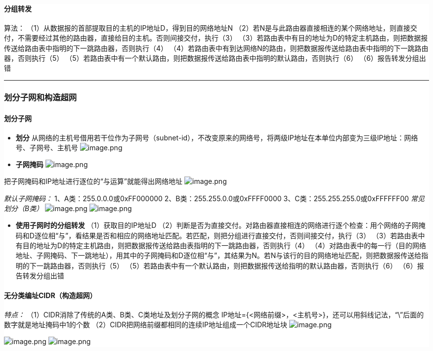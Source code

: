 #### 分组转发
算法：
（1）从数据报的首部提取目的主机的IP地址D，得到目的网络地址N
（2）若N是与此路由器直接相连的某个网络地址，则直接交付，不需要经过其他的路由器，直接给目的主机。否则间接交付，执行（3）
（3）若路由表中有目的地址为D的特定主机路由，则把数据报传送给路由表中指明的下一跳路由器，否则执行（4）
（4）若路由表中有到达网络N的路由，则把数据报传送给路由表中指明的下一跳路由器，否则执行（5）
（5）若路由表中有一个默认路由，则把数据报传送给路由表中指明的默认路由，否则执行（6）
（6）报告转发分组出错

---

### 划分子网和构造超网

#### 划分子网
- **划分**
从网络的主机号借用若干位作为子网号（subnet-id），不改变原来的网络号，将两级IP地址在本单位内部变为三级IP地址：网络号、子网号、主机号
![image.png](https://upload-images.jianshu.io/upload_images/4061843-9a079a664b749fc2.png?imageMogr2/auto-orient/strip%7CimageView2/2/w/1240)

- **子网掩码**
![image.png](https://upload-images.jianshu.io/upload_images/4061843-f0b72db722344af5.png?imageMogr2/auto-orient/strip%7CimageView2/2/w/1240)

把子网掩码和IP地址进行逐位的“与运算”就能得出网络地址
![image.png](https://upload-images.jianshu.io/upload_images/4061843-94a875a0edeb1a60.png?imageMogr2/auto-orient/strip%7CimageView2/2/w/1240)


*默认子网掩码：*
1、A类：255.0.0.0或0xFF000000
2、B类：255.255.0.0或0xFFFF0000
3、C类：255.255.255.0或0xFFFFFF00
*常见划分（B类）*
![image.png](https://upload-images.jianshu.io/upload_images/4061843-6610fa6f6232f1ee.png?imageMogr2/auto-orient/strip%7CimageView2/2/w/1240)
![image.png](https://upload-images.jianshu.io/upload_images/4061843-e19d182fb33558a0.png?imageMogr2/auto-orient/strip%7CimageView2/2/w/1240)

- **使用子网时的分组转发**
（1）获取目的IP地址D
（2）判断是否为直接交付。对路由器直接相连的网络进行逐个检查：用个网络的子网掩码和D逐位相“与”，看结果是否和相应的网络地址匹配。若匹配，则把分组进行直接交付，否则间接交付，执行（3）
（3）若路由表中有目的地址为D的特定主机路由，则把数据报传送给路由表指明的下一跳路由器，否则执行（4）
（4）对路由表中的每一行（目的网络地址、子网掩码、下一跳地址），用其中的子网掩码和D逐位相“与”，其结果为N。若N与该行的目的网络地址匹配，则把数据报传送给指明的下一跳路由器，否则执行（5）
（5）若路由表中有一个默认路由，则把数据报传送给指明的默认路由器，否则执行（6）
（6）报告转发分组出错

#### 无分类编址CIDR（构造超网）
*特点：*
（1）CIDR消除了传统的A类、B类、C类地址及划分子网的概念
IP地址={<网络前缀>，<主机号>}，还可以用斜线记法，“\”后面的数字就是地址掩码中1的个数
（2）CIDR把网络前缀都相同的连续IP地址组成一个CIDR地址块
![image.png](https://upload-images.jianshu.io/upload_images/4061843-665be83bb965e0d8.png?imageMogr2/auto-orient/strip%7CimageView2/2/w/1240)

![image.png](https://upload-images.jianshu.io/upload_images/4061843-b5095ecb1c5ec9ca.png?imageMogr2/auto-orient/strip%7CimageView2/2/w/1240)
![image.png](https://upload-images.jianshu.io/upload_images/4061843-8c656afe34a7645e.png?imageMogr2/auto-orient/strip%7CimageView2/2/w/1240)
